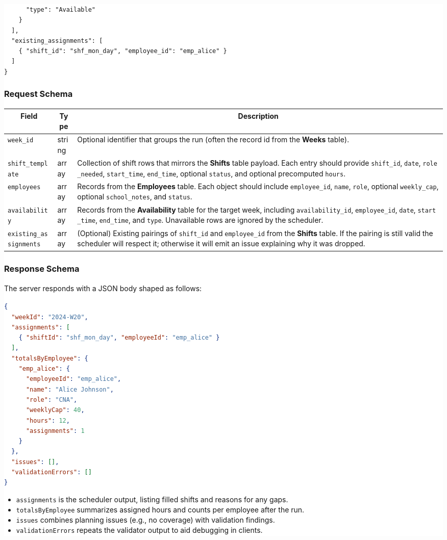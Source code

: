 ```
      "type": "Available"
    }
  ],
  "existing_assignments": [
    { "shift_id": "shf_mon_day", "employee_id": "emp_alice" }
  ]
}
```

### Request Schema

| Field | Type | Description |
| --- | --- | --- |
| `week_id` | string | Optional identifier that groups the run (often the record id from the **Weeks** table). |
| `shift_template` | array | Collection of shift rows that mirrors the **Shifts** table payload. Each entry should provide `shift_id`, `date`, `role_needed`, `start_time`, `end_time`, optional `status`, and optional precomputed `hours`. |
| `employees` | array | Records from the **Employees** table. Each object should include `employee_id`, `name`, `role`, optional `weekly_cap`, optional `school_notes`, and `status`. |
| `availability` | array | Records from the **Availability** table for the target week, including `availability_id`, `employee_id`, `date`, `start_time`, `end_time`, and `type`. Unavailable rows are ignored by the scheduler. |
| `existing_assignments` | array | (Optional) Existing pairings of `shift_id` and `employee_id` from the **Shifts** table. If the pairing is still valid the scheduler will respect it; otherwise it will emit an issue explaining why it was dropped. |

### Response Schema

The server responds with a JSON body shaped as follows:

```json
{
  "weekId": "2024-W20",
  "assignments": [
    { "shiftId": "shf_mon_day", "employeeId": "emp_alice" }
  ],
  "totalsByEmployee": {
    "emp_alice": {
      "employeeId": "emp_alice",
      "name": "Alice Johnson",
      "role": "CNA",
      "weeklyCap": 40,
      "hours": 12,
      "assignments": 1
    }
  },
  "issues": [],
  "validationErrors": []
}
```

- `assignments` is the scheduler output, listing filled shifts and reasons for any gaps.
- `totalsByEmployee` summarizes assigned hours and counts per employee after the run.
- `issues` combines planning issues (e.g., no coverage) with validation findings.
- `validationErrors` repeats the validator output to aid debugging in clients.
